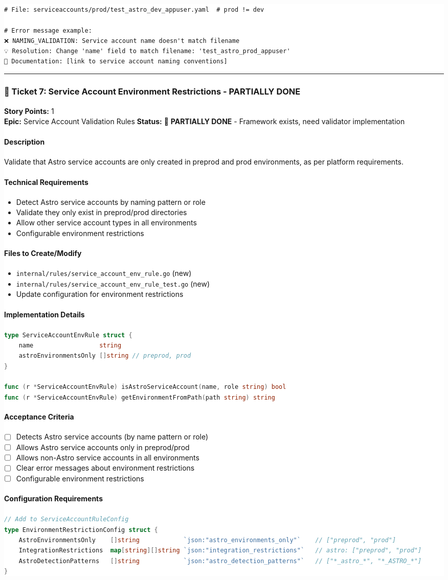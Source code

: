 ```
# File: serviceaccounts/prod/test_astro_dev_appuser.yaml  # prod != dev

# Error message example:
❌ NAMING_VALIDATION: Service account name doesn't match filename
💡 Resolution: Change 'name' field to match filename: 'test_astro_prod_appuser'
📖 Documentation: [link to service account naming conventions]
```

---

### 🔄 Ticket 7: Service Account Environment Restrictions - PARTIALLY DONE
**Story Points:** 1  
**Epic:** Service Account Validation Rules
**Status:** 🔄 **PARTIALLY DONE** - Framework exists, need validator implementation

#### Description
Validate that Astro service accounts are only created in preprod and prod environments, as per platform requirements.

#### Technical Requirements
- Detect Astro service accounts by naming pattern or role
- Validate they only exist in preprod/prod directories
- Allow other service account types in all environments
- Configurable environment restrictions

#### Files to Create/Modify
- `internal/rules/service_account_env_rule.go` (new)
- `internal/rules/service_account_env_rule_test.go` (new)
- Update configuration for environment restrictions

#### Implementation Details
```go
type ServiceAccountEnvRule struct {
    name                  string
    astroEnvironmentsOnly []string // preprod, prod
}

func (r *ServiceAccountEnvRule) isAstroServiceAccount(name, role string) bool
func (r *ServiceAccountEnvRule) getEnvironmentFromPath(path string) string
```

#### Acceptance Criteria
- [ ] Detects Astro service accounts (by name pattern or role)
- [ ] Allows Astro service accounts only in preprod/prod
- [ ] Allows non-Astro service accounts in all environments
- [ ] Clear error messages about environment restrictions
- [ ] Configurable environment restrictions

#### Configuration Requirements
```go
// Add to ServiceAccountRuleConfig
type EnvironmentRestrictionConfig struct {
    AstroEnvironmentsOnly    []string            `json:"astro_environments_only"`    // ["preprod", "prod"]
    IntegrationRestrictions  map[string][]string `json:"integration_restrictions"`   // astro: ["preprod", "prod"]
    AstroDetectionPatterns   []string            `json:"astro_detection_patterns"`   // ["*_astro_*", "*_ASTRO_*"]
}
```
